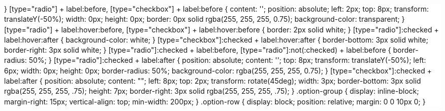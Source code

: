 }
[type="radio"] + label:before,
[type="checkbox"] + label:before {
    content: '';
    position: absolute;
    left: 2px;
    top: 8px;
    transform: translateY(-50%);
    width: 0px;
    height: 0px;
    border: 0px solid rgba(255, 255, 255, 0.75);
    background-color: transparent;
}
[type="radio"] + label:hover:before, [type="checkbox"] + label:hover:before {
    border: 2px solid white;
}
[type="radio"]:checked + label:hover:after {
    background-color: white;
}
[type="checkbox"]:checked + label:hover:after {
    border-bottom: 3px solid white;
    border-right: 3px solid white;
}
[type="radio"]:checked + label:before,
[type="radio"]:not(:checked) + label:before {
    border-radius: 50%;
}
[type="radio"]:checked + label:after {
    position: absolute;
    content: '';
    top: 8px;
    transform: translateY(-50%);
    left: 6px;
    width: 0px;
    height: 0px;
    border-radius: 50%;
    background-color: rgba(255, 255, 255, 0.75);
}
[type="checkbox"]:checked + label:after {
    position: absolute;
    content: "";
    left: 8px;
    top: 2px;
    transform: rotate(45deg);
    width: 3px;
    border-bottom: 3px solid rgba(255, 255, 255, .75);
    height: 7px;
    border-right: 3px solid rgba(255, 255, 255, .75);
}
.option-group {
    display: inline-block;
    margin-right: 15px;
    vertical-align: top;
    min-width: 200px;
}
.option-row {
    display: block;
    position: relative;
    margin: 0 0 10px 0;
}
